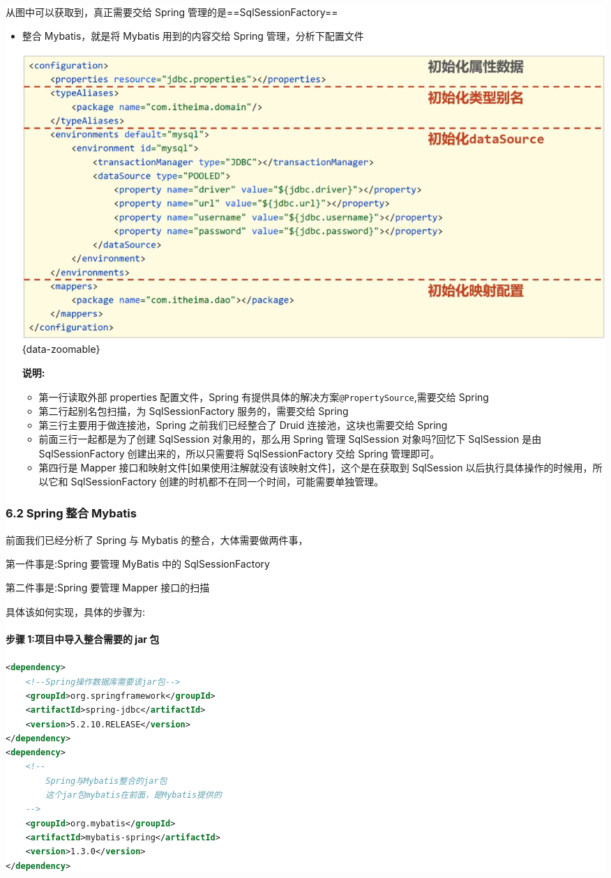   从图中可以获取到，真正需要交给 Spring 管理的是==SqlSessionFactory==

- 整合 Mybatis，就是将 Mybatis 用到的内容交给 Spring 管理，分析下配置文件

  ![1630137388717](./assets/1630137388717.png){data-zoomable}

  **说明:**

  - 第一行读取外部 properties 配置文件，Spring 有提供具体的解决方案`@PropertySource`,需要交给 Spring
  - 第二行起别名包扫描，为 SqlSessionFactory 服务的，需要交给 Spring
  - 第三行主要用于做连接池，Spring 之前我们已经整合了 Druid 连接池，这块也需要交给 Spring
  - 前面三行一起都是为了创建 SqlSession 对象用的，那么用 Spring 管理 SqlSession 对象吗?回忆下 SqlSession 是由 SqlSessionFactory 创建出来的，所以只需要将 SqlSessionFactory 交给 Spring 管理即可。
  - 第四行是 Mapper 接口和映射文件[如果使用注解就没有该映射文件]，这个是在获取到 SqlSession 以后执行具体操作的时候用，所以它和 SqlSessionFactory 创建的时机都不在同一个时间，可能需要单独管理。

### 6.2 Spring 整合 Mybatis

前面我们已经分析了 Spring 与 Mybatis 的整合，大体需要做两件事，

第一件事是:Spring 要管理 MyBatis 中的 SqlSessionFactory

第二件事是:Spring 要管理 Mapper 接口的扫描

具体该如何实现，具体的步骤为:

#### 步骤 1:项目中导入整合需要的 jar 包

```xml
<dependency>
    <!--Spring操作数据库需要该jar包-->
    <groupId>org.springframework</groupId>
    <artifactId>spring-jdbc</artifactId>
    <version>5.2.10.RELEASE</version>
</dependency>
<dependency>
    <!--
		Spring与Mybatis整合的jar包
		这个jar包mybatis在前面，是Mybatis提供的
	-->
    <groupId>org.mybatis</groupId>
    <artifactId>mybatis-spring</artifactId>
    <version>1.3.0</version>
</dependency>
```
